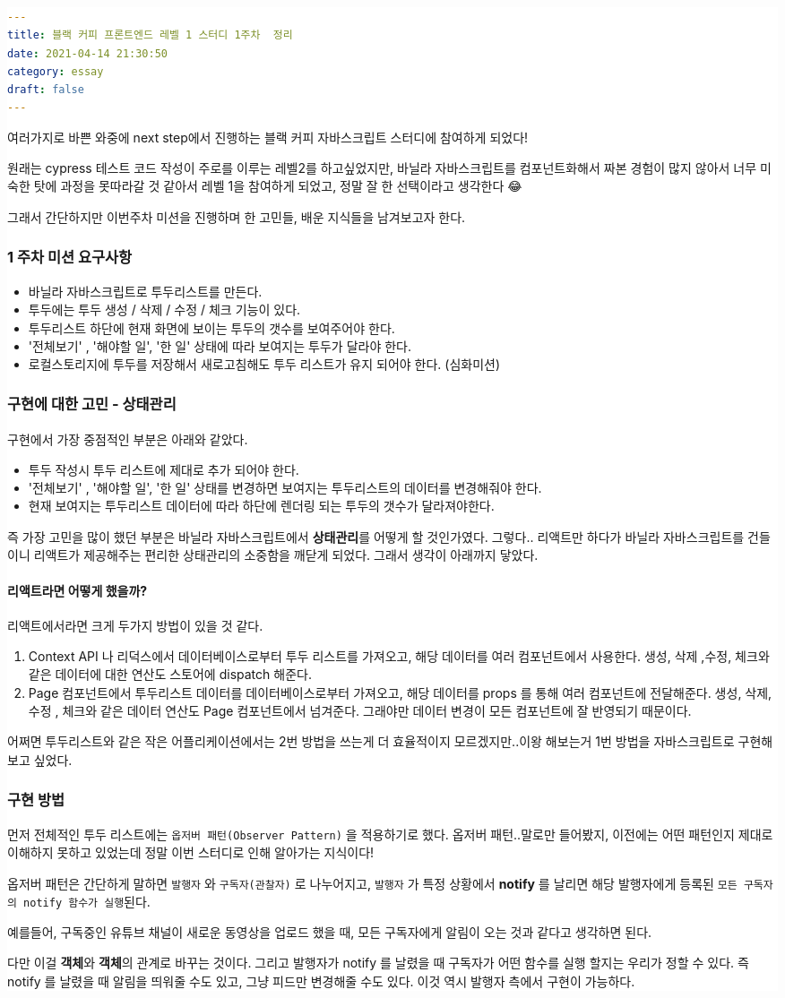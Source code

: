 ```yaml
---
title: 블랙 커피 프론트엔드 레벨 1 스터디 1주차  정리
date: 2021-04-14 21:30:50
category: essay
draft: false
---
```


여러가지로 바쁜 와중에 next step에서 진행하는 블랙 커피 자바스크립트 스터디에 참여하게 되었다! <br/>

원래는 cypress 테스트 코드 작성이 주로를 이루는 레벨2를 하고싶었지만, 바닐라 자바스크립트를 컴포넌트화해서 짜본 경험이 많지 않아서 너무 미숙한 탓에 과정을 못따라갈 것 같아서 레벨 1을 참여하게 되었고, 정말 잘 한 선택이라고 생각한다 :joy:

그래서 간단하지만 이번주차 미션을 진행하며 한 고민들, 배운 지식들을 남겨보고자 한다.

### 1 주차 미션 요구사항

- 바닐라 자바스크립트로 투두리스트를 만든다.
- 투두에는 투두 생성 / 삭제 / 수정 / 체크 기능이 있다.
- 투두리스트 하단에 현재 화면에 보이는 투두의 갯수를 보여주어야 한다.
- '전체보기' , '해야할 일', '한 일' 상태에 따라 보여지는 투두가 달라야 한다.
- 로컬스토리지에 투두를 저장해서 새로고침해도 투두 리스트가 유지 되어야 한다. (심화미션)

### 구현에 대한 고민 - 상태관리

구현에서 가장 중점적인 부분은 아래와 같았다. <br/>

- 투두 작성시 투두 리스트에 제대로 추가 되어야 한다.
- '전체보기' , '해야할 일', '한 일' 상태를 변경하면 보여지는 투두리스트의 데이터를 변경해줘야 한다.
- 현재 보여지는 투두리스트 데이터에 따라 하단에 렌더링 되는 투두의 갯수가 달라져야한다.

즉 가장 고민을 많이 했던 부분은 바닐라 자바스크립트에서 **상태관리**를 어떻게 할 것인가였다. 그렇다.. 리액트만 하다가 바닐라 자바스크립트를 건들이니 리액트가 제공해주는 편리한 상태관리의 소중함을 깨닫게 되었다. 그래서 생각이 아래까지 닿았다.

#### 리액트라면 어떻게 했을까?

리액트에서라면 크게 두가지 방법이 있을 것 같다.

1. Context API 나 리덕스에서 데이터베이스로부터 투두 리스트를 가져오고, 해당 데이터를 여러 컴포넌트에서 사용한다. 생성, 삭제 ,수정, 체크와 같은 데이터에 대한 연산도 스토어에 dispatch 해준다.
2. Page 컴포넌트에서 투두리스트 데이터를 데이터베이스로부터 가져오고, 해당 데이터를 props 를 통해 여러 컴포넌트에 전달해준다. 생성, 삭제, 수정 , 체크와 같은 데이터 연산도 Page 컴포넌트에서 넘겨준다. 그래야만 데이터 변경이 모든 컴포넌트에 잘 반영되기 때문이다.

어쩌면 투두리스트와 같은 작은 어플리케이션에서는 2번 방법을 쓰는게 더 효율적이지 모르겠지만..이왕 해보는거 1번 방법을 자바스크립트로 구현해보고 싶었다.

### 구현 방법

먼저 전체적인 투두 리스트에는 `옵저버 패턴(Observer Pattern)` 을 적용하기로 했다. 옵저버 패턴..말로만 들어봤지, 이전에는 어떤 패턴인지 제대로 이해하지 못하고 있었는데 정말 이번 스터디로 인해 알아가는 지식이다!<br/>

옵저버 패턴은 간단하게 말하면 `발행자` 와 `구독자(관찰자)` 로 나누어지고, `발행자` 가 특정 상황에서 **notify** 를 날리면 해당 발행자에게 등록된 `모든 구독자의 notify 함수가 실행`된다. <br/>

예를들어, 구독중인 유튜브 채널이 새로운 동영상을 업로드 했을 때, 모든 구독자에게 알림이 오는 것과 같다고 생각하면 된다.<br/>

다만 이걸 **객체**와 **객체**의 관계로 바꾸는 것이다. 그리고 발행자가 notify 를 날렸을 때 구독자가 어떤 함수를 실행 할지는 우리가 정할 수 있다. 즉 notify 를 날렸을 때 알림을 띄워줄 수도 있고, 그냥 피드만 변경해줄 수도 있다. 이것 역시 발행자 측에서 구현이 가능하다. <br/>
